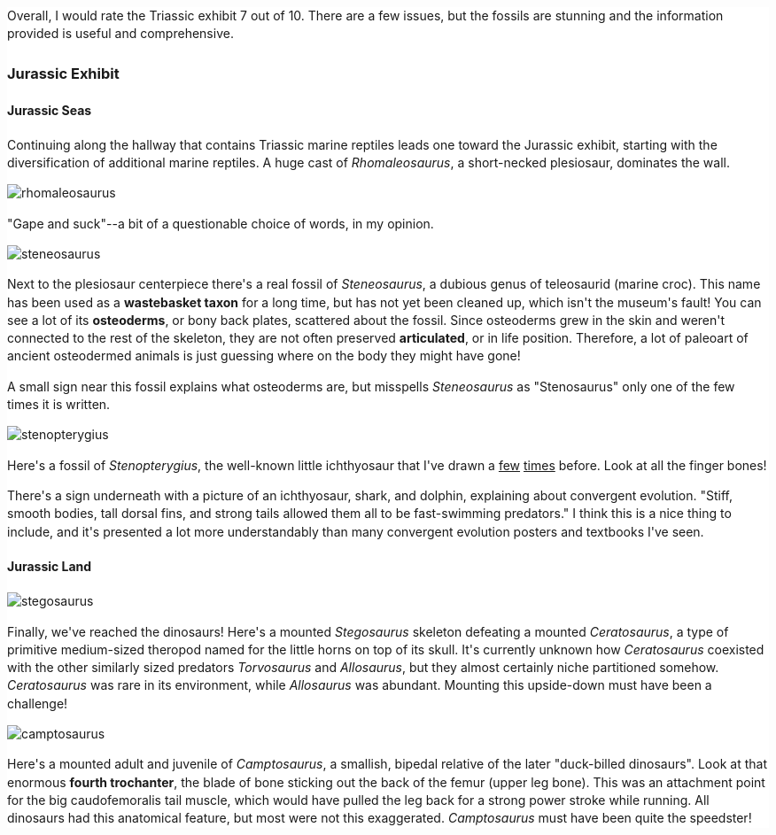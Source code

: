 Overall, I would rate the Triassic exhibit 7 out of 10. There are a few issues, but the fossils are stunning and the information provided is useful and comprehensive.

### Jurassic Exhibit

#### Jurassic Seas

Continuing along the hallway that contains Triassic marine reptiles leads one toward the Jurassic exhibit, starting with the diversification of additional marine reptiles. A huge cast of *Rhomaleosaurus*, a short-necked plesiosaur, dominates the wall.

![rhomaleosaurus](/assets/images/posts/rhomaleosaurus-usnm.jpg)

"Gape and suck"--a bit of a questionable choice of words, in my opinion.

![steneosaurus](/assets/images/posts/steneosaurus.jpg)

Next to the plesiosaur centerpiece there's a real fossil of *Steneosaurus*, a dubious genus of teleosaurid (marine croc). This name has been used as a **wastebasket taxon** for a long time, but has not yet been cleaned up, which isn't the museum's fault! You can see a lot of its **osteoderms**, or bony back plates, scattered about the fossil. Since osteoderms grew in the skin and weren't connected to the rest of the skeleton, they are not often preserved **articulated**, or in life position. Therefore, a lot of paleoart of ancient osteodermed animals is just guessing where on the body they might have gone!

A small sign near this fossil explains what osteoderms are, but misspells *Steneosaurus* as "Stenosaurus" only one of the few times it is written.

![stenopterygius](/assets/images/posts/stenopterygius-usnm.jpg)

Here's a fossil of *Stenopterygius*, the well-known little ichthyosaur that I've drawn a [few](https://obscuredinosaurfacts.com/blog/post/2019/10/01/inktober.html) [times](https://obscuredinosaurfacts.com/blog/post/2020/03/23/marchart.html) before. Look at all the finger bones!

There's a sign underneath with a picture of an ichthyosaur, shark, and dolphin, explaining about convergent evolution. "Stiff, smooth bodies, tall dorsal fins, and strong tails allowed them all to be fast-swimming predators." I think this is a nice thing to include, and it's presented a lot more understandably than many convergent evolution posters and textbooks I've seen.

#### Jurassic Land

![stegosaurus](/assets/images/posts/stego-usnm.jpg)

Finally, we've reached the dinosaurs! Here's a mounted *Stegosaurus* skeleton defeating a mounted *Ceratosaurus*, a type of primitive medium-sized theropod named for the little horns on top of its skull. It's currently unknown how *Ceratosaurus* coexisted with the other similarly sized predators *Torvosaurus* and *Allosaurus*, but they almost certainly niche partitioned somehow. *Ceratosaurus* was rare in its environment, while *Allosaurus* was abundant. Mounting this upside-down must have been a challenge!

![camptosaurus](/assets/images/posts/campto-usnm.jpg)

Here's a mounted adult and juvenile of *Camptosaurus*, a smallish, bipedal relative of the later "duck-billed dinosaurs". Look at that enormous **fourth trochanter**, the blade of bone sticking out the back of the femur (upper leg bone). This was an attachment point for the big caudofemoralis tail muscle, which would have pulled the leg back for a strong power stroke while running. All dinosaurs had this anatomical feature, but most were not this exaggerated. *Camptosaurus* must have been quite the speedster!
